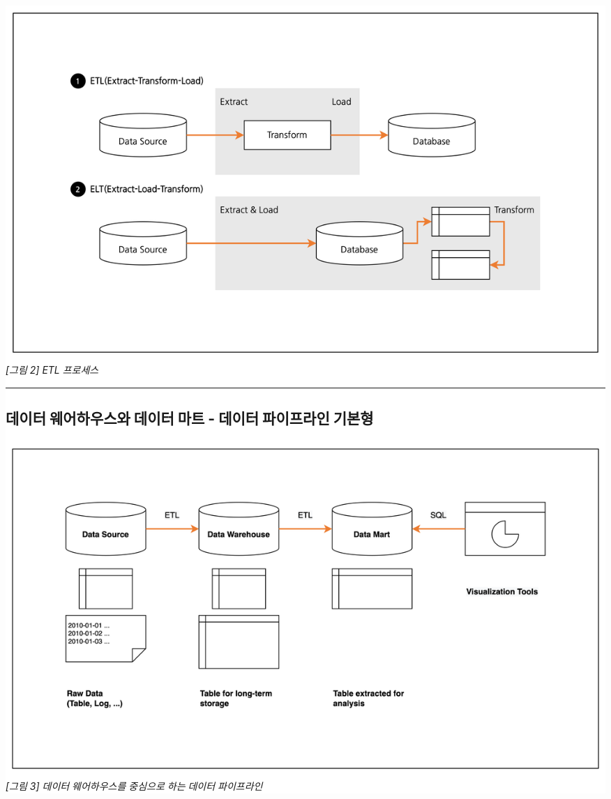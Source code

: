 ![ETL 프로세스](/assets/img/data/5002/5002_02_ETL_process.png)
_[그림 2] ETL 프로세스_

---
## 데이터 웨어하우스와 데이터 마트 - 데이터 파이프라인 기본형

![데이터 웨어하우스를 중심으로 하는 데이터 파이프라인](/assets/img/data/5002/5002_03_pipeline_based_data_warehouse.png)
_[그림 3] 데이터 웨어하우스를 중심으로 하는 데이터 파이프라인_
